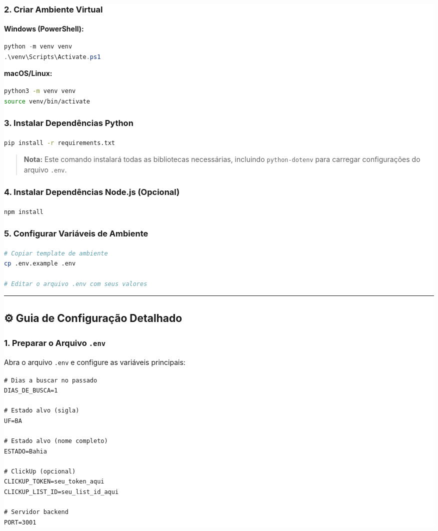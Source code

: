 ### 2. Criar Ambiente Virtual

**Windows (PowerShell):**
```powershell
python -m venv venv
.\venv\Scripts\Activate.ps1
```

**macOS/Linux:**
```bash
python3 -m venv venv
source venv/bin/activate
```

### 3. Instalar Dependências Python

```bash
pip install -r requirements.txt
```

> **Nota:** Este comando instalará todas as bibliotecas necessárias, incluindo `python-dotenv` para carregar configurações do arquivo `.env`.

### 4. Instalar Dependências Node.js (Opcional)

```bash
npm install
```

### 5. Configurar Variáveis de Ambiente

```bash
# Copiar template de ambiente
cp .env.example .env

# Editar o arquivo .env com seus valores
```

---

## ⚙️ Guia de Configuração Detalhado

### 1. Preparar o Arquivo `.env`

Abra o arquivo `.env` e configure as variáveis principais:

```env
# Dias a buscar no passado
DIAS_DE_BUSCA=1

# Estado alvo (sigla)
UF=BA

# Estado alvo (nome completo)
ESTADO=Bahia

# ClickUp (opcional)
CLICKUP_TOKEN=seu_token_aqui
CLICKUP_LIST_ID=seu_list_id_aqui

# Servidor backend
PORT=3001
```
